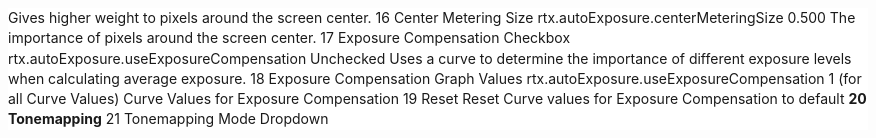    <td>Gives higher weight to pixels around the screen center.
   </td>
  </tr>
  <tr>
   <td>16
   </td>
   <td>Center Metering Size
   </td>
   <td>rtx.autoExposure.centerMeteringSize
   </td>
   <td>0.500
   </td>
   <td>The importance of pixels around the screen center.
   </td>
  </tr>
  <tr>
   <td>17
   </td>
   <td>Exposure Compensation Checkbox
   </td>
   <td>rtx.autoExposure.useExposureCompensation
   </td>
   <td>Unchecked
   </td>
   <td>Uses a curve to determine the importance of different exposure levels when calculating average exposure.
   </td>
  </tr>
  <tr>
   <td>18
   </td>
   <td>Exposure Compensation Graph Values
   </td>
   <td>rtx.autoExposure.useExposureCompensation
   </td>
   <td>1 (for all Curve Values)
   </td>
   <td>Curve Values for Exposure Compensation
   </td>
  </tr>
  <tr>
   <td>19
   </td>
   <td>Reset
   </td>
   <td>
   </td>
   <td>
   </td>
   <td>Reset Curve values for Exposure Compensation to default
   </td>
  </tr>
  <tr>
   <td><strong>20</strong>
   </td>
   <td colspan="3" ><strong>Tonemapping</strong>
   </td>
   <td>
   </td>
  </tr>
  <tr>
   <td>21
   </td>
   <td>Tonemapping Mode Dropdown
